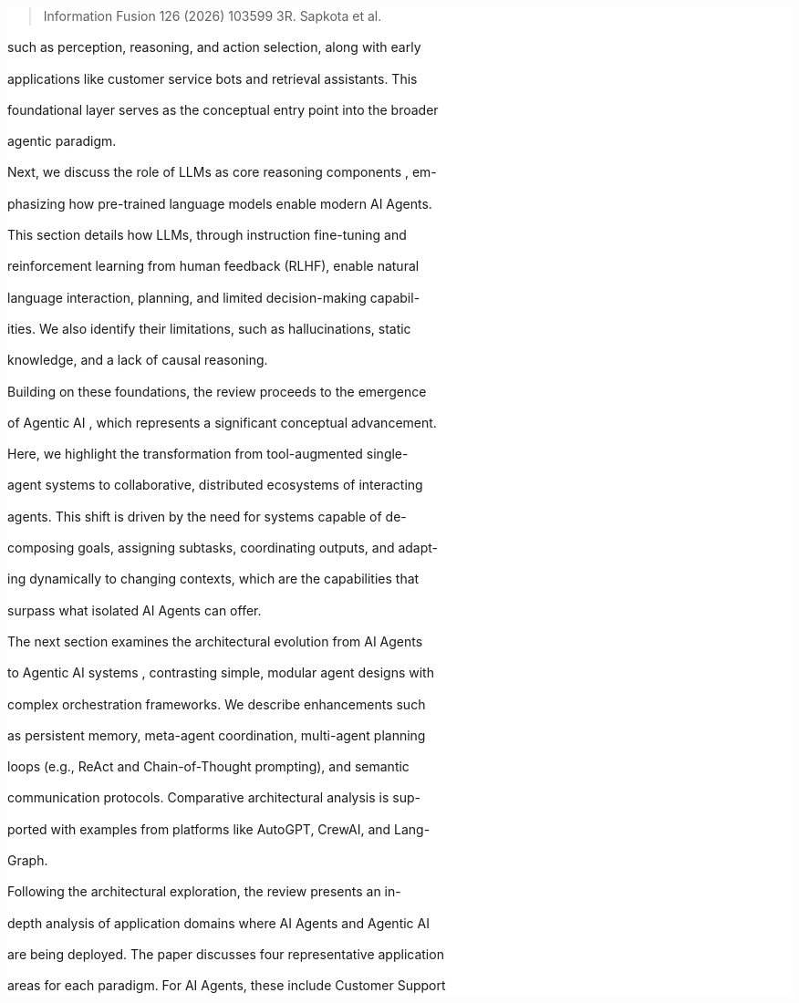 > Information Fusion 126 (2026) 103599
> 3R. Sapkota et al.

such as perception, reasoning, and action selection, along with early 

applications like customer service bots and retrieval assistants. This 

foundational layer serves as the conceptual entry point into the broader 

agentic paradigm. 

Next, we discuss the role of LLMs as core reasoning components , em-

phasizing how pre-trained language models enable modern AI Agents. 

This section details how LLMs, through instruction fine-tuning and 

reinforcement learning from human feedback (RLHF), enable natural 

language interaction, planning, and limited decision-making capabil-

ities. We also identify their limitations, such as hallucinations, static 

knowledge, and a lack of causal reasoning. 

Building on these foundations, the review proceeds to the emergence 

of Agentic AI , which represents a significant conceptual advancement. 

Here, we highlight the transformation from tool-augmented single-

agent systems to collaborative, distributed ecosystems of interacting 

agents. This shift is driven by the need for systems capable of de-

composing goals, assigning subtasks, coordinating outputs, and adapt-

ing dynamically to changing contexts, which are the capabilities that 

surpass what isolated AI Agents can offer. 

The next section examines the architectural evolution from AI Agents 

to Agentic AI systems , contrasting simple, modular agent designs with 

complex orchestration frameworks. We describe enhancements such 

as persistent memory, meta-agent coordination, multi-agent planning 

loops (e.g., ReAct and Chain-of-Thought prompting), and semantic 

communication protocols. Comparative architectural analysis is sup-

ported with examples from platforms like AutoGPT, CrewAI, and Lang-

Graph. 

Following the architectural exploration, the review presents an in-

depth analysis of application domains where AI Agents and Agentic AI 

are being deployed. The paper discusses four representative application 

areas for each paradigm. For AI Agents, these include Customer Support 
